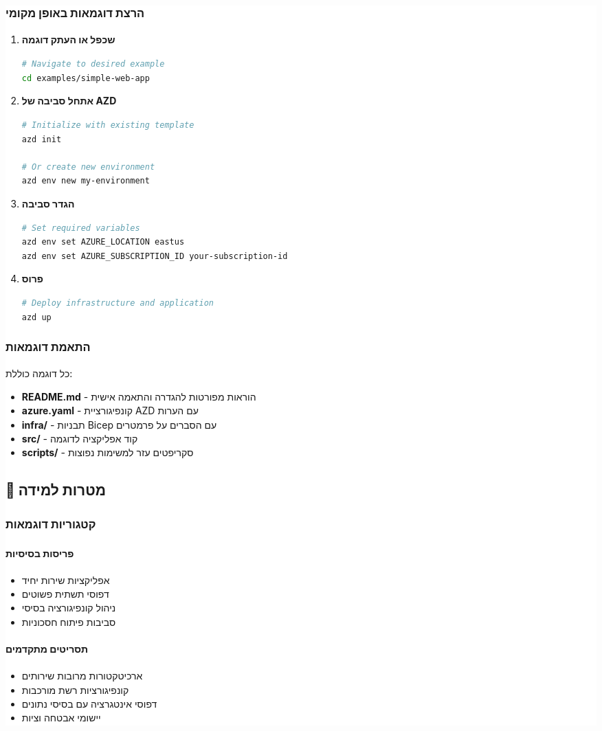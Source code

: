 ### הרצת דוגמאות באופן מקומי

1. **שכפל או העתק דוגמה**  
   ```bash
   # Navigate to desired example
   cd examples/simple-web-app
   ```  

2. **אתחל סביבה של AZD**  
   ```bash
   # Initialize with existing template
   azd init
   
   # Or create new environment
   azd env new my-environment
   ```  

3. **הגדר סביבה**  
   ```bash
   # Set required variables
   azd env set AZURE_LOCATION eastus
   azd env set AZURE_SUBSCRIPTION_ID your-subscription-id
   ```  

4. **פרוס**  
   ```bash
   # Deploy infrastructure and application
   azd up
   ```  

### התאמת דוגמאות

כל דוגמה כוללת:
- **README.md** - הוראות מפורטות להגדרה והתאמה אישית  
- **azure.yaml** - קונפיגורציית AZD עם הערות  
- **infra/** - תבניות Bicep עם הסברים על פרמטרים  
- **src/** - קוד אפליקציה לדוגמה  
- **scripts/** - סקריפטים עזר למשימות נפוצות  

## 🎯 מטרות למידה

### קטגוריות דוגמאות

#### **פריסות בסיסיות**
- אפליקציות שירות יחיד  
- דפוסי תשתית פשוטים  
- ניהול קונפיגורציה בסיסי  
- סביבות פיתוח חסכוניות  

#### **תסריטים מתקדמים**
- ארכיטקטורות מרובות שירותים  
- קונפיגורציות רשת מורכבות  
- דפוסי אינטגרציה עם בסיסי נתונים  
- יישומי אבטחה וציות  

